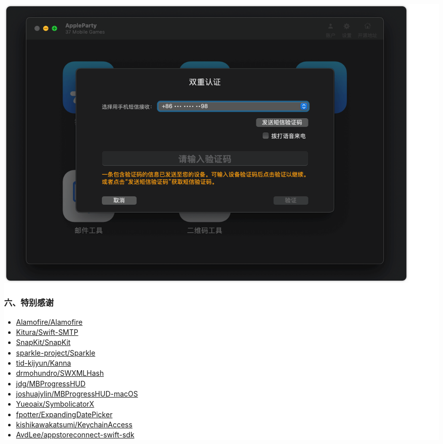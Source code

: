 <img src="screenshot/10.png" width="800" height:auto alt="screenshot/10.png"/>



### 六、特别感谢

- [Alamofire/Alamofire](https://github.com/Alamofire/Alamofire)
- [Kitura/Swift-SMTP](https://github.com/Kitura/Swift-SMTP)
- [SnapKit/SnapKit](https://github.com/SnapKit/SnapKit)
- [sparkle-project/Sparkle](https://github.com/sparkle-project/Sparkle)
- [tid-kijyun/Kanna](https://github.com/tid-kijyun/Kanna)
- [drmohundro/SWXMLHash](https://github.com/drmohundro/SWXMLHash)
- [jdg/MBProgressHUD](https://github.com/jdg/MBProgressHUD)
- [joshuajylin/MBProgressHUD-macOS](https://github.com/joshuajylin/MBProgressHUD-macOS)
- [Yueoaix/SymbolicatorX](https://github.com/Yueoaix/SymbolicatorX)
- [fpotter/ExpandingDatePicker](https://github.com/fpotter/ExpandingDatePicker)
- [kishikawakatsumi/KeychainAccess](https://github.com/kishikawakatsumi/KeychainAccess)
- [AvdLee/appstoreconnect-swift-sdk](https://github.com/AvdLee/appstoreconnect-swift-sdk)
  

